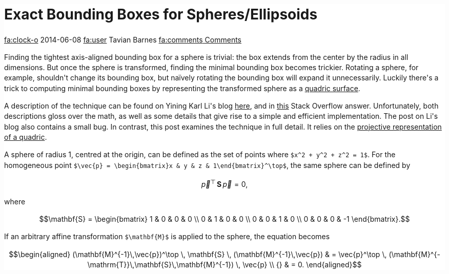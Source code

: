 # Exact Bounding Boxes for Spheres/Ellipsoids

<div class="infobar">

<fa:clock-o> 2014-06-08
<fa:user> Tavian Barnes
[<fa:comments> Comments](#comments)

</div>


Finding the tightest axis-aligned bounding box for a sphere is trivial: the box extends from the center by the radius in all dimensions.
But once the sphere is transformed, finding the minimal bounding box becomes trickier.
Rotating a sphere, for example, shouldn't change its bounding box, but naïvely rotating the bounding box will expand it unnecessarily.
Luckily there's a trick to computing minimal bounding boxes by representing the transformed sphere as a [quadric surface].

[quadric surface]: https://en.wikipedia.org/wiki/Quadric

A description of the technique can be found on Yining Karl Li's blog [here], and in [this] Stack Overflow answer.
Unfortunately, both descriptions gloss over the math, as well as some details that give rise to a simple and efficient implementation.
The post on Li's blog also contains a small bug.
In contrast, this post examines the technique in full detail.
It relies on the [projective representation of a quadric].

[here]: http://blog.yiningkarlli.com/2013/02/bounding-boxes-for-ellipsoids.html
[this]: https://stackoverflow.com/questions/4368961/calculating-an-aabb-for-a-transformed-sphere/4369956#4369956
[projective representation of a quadric]: https://en.wikipedia.org/wiki/Quadric#Projective_geometry

A sphere of radius 1, centred at the origin, can be defined as the set of points where `$x^2 + y^2 + z^2 = 1$`.
For the homogeneous point `$\vec{p} = \begin{bmatrix}x & y & z & 1\end{bmatrix}^\top$`, the same sphere can be defined by

```math
\vec{p}^\top \, \mathbf{S} \, \vec{p} = 0,
```

where

```math
\mathbf{S} = \begin{bmatrix}
1 & 0 & 0 & 0 \\
0 & 1 & 0 & 0 \\
0 & 0 & 1 & 0 \\
0 & 0 & 0 & -1
\end{bmatrix}.
```

If an arbitrary affine transformation `$\mathbf{M}$` is applied to the sphere, the equation becomes

```math
\begin{aligned}
(\mathbf{M}^{-1}\,\vec{p})^\top \, \mathbf{S} \, (\mathbf{M}^{-1}\,\vec{p}) & = \vec{p}^\top \, (\mathbf{M}^{-\mathrm{T}}\,\mathbf{S}\,\mathbf{M}^{-1}) \, \vec{p} \\
{} & = 0.
\end{aligned}
```


[impl]: /cgit/dimension.git/tree/libdimension/sphere.c?id=df36a146277eaa442f09520da8d40b95107803d7#n62
[Dimension]: /dimension